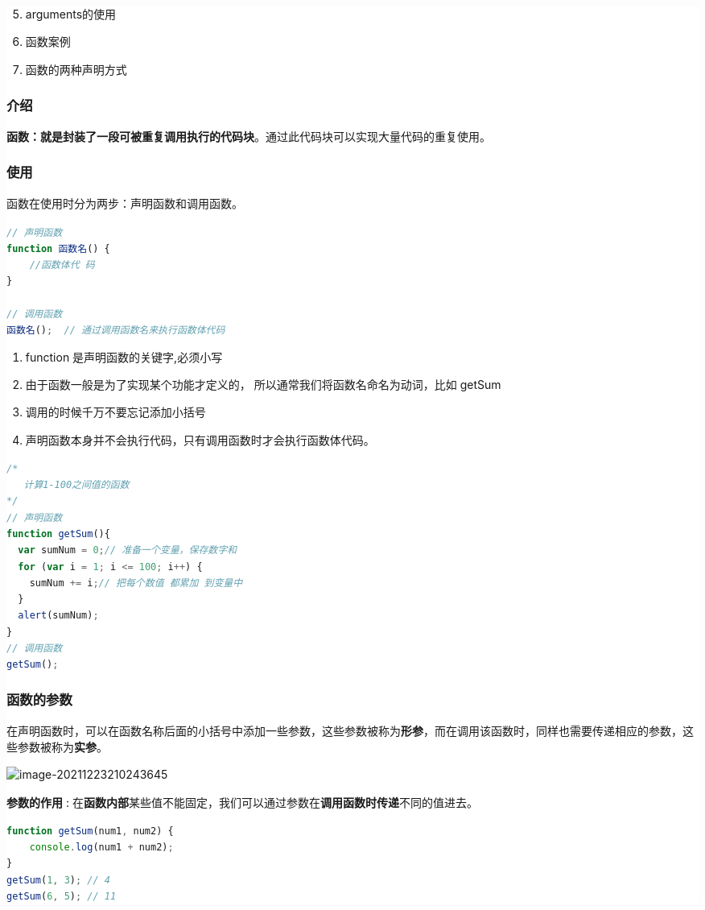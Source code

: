 5. arguments的使用

6. 函数案例

7. 函数的两种声明方式

### 介绍

**函数：**就是封装了一段可被重复调用执行的**代码块**。通过此代码块可以实现大量代码的重复使用。 

### 使用

函数在使用时分为两步：声明函数和调用函数。

```js
// 声明函数
function 函数名() {
    //函数体代 码
}

// 调用函数
函数名();  // 通过调用函数名来执行函数体代码
```

1. function 是声明函数的关键字,必须小写

2. 由于函数一般是为了实现某个功能才定义的， 所以通常我们将函数名命名为动词，比如 getSum  
3. 调用的时候千万不要忘记添加小括号
4. 声明函数本身并不会执行代码，只有调用函数时才会执行函数体代码。

```js
/* 
   计算1-100之间值的函数
*/
// 声明函数
function getSum(){
  var sumNum = 0;// 准备一个变量，保存数字和
  for (var i = 1; i <= 100; i++) {
    sumNum += i;// 把每个数值 都累加 到变量中
  }
  alert(sumNum);
}
// 调用函数
getSum();
```

### 函数的参数

在声明函数时，可以在函数名称后面的小括号中添加一些参数，这些参数被称为**形参**，而在调用该函数时，同样也需要传递相应的参数，这些参数被称为**实参**。

![image-20211223210243645](https://mynotepicbed.oss-cn-beijing.aliyuncs.com/img/image-20211223210243645.png)

**参数的作用** : 在**函数内部**某些值不能固定，我们可以通过参数在**调用函数时传递**不同的值进去。

```js
function getSum(num1, num2) {
    console.log(num1 + num2);
}
getSum(1, 3); // 4
getSum(6, 5); // 11
```
